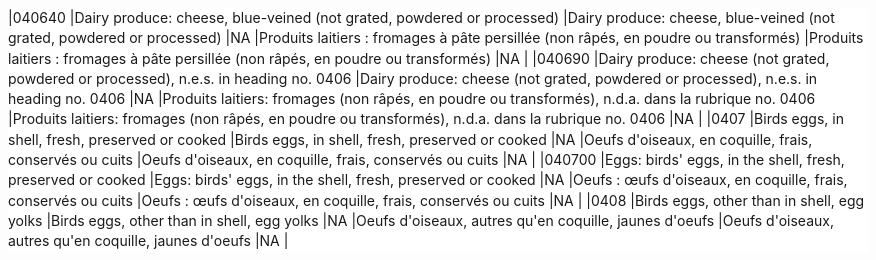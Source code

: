 |040640 |Dairy produce: cheese, blue-veined (not grated, powdered or processed)                                                                                                                                                                  |Dairy produce: cheese, blue-veined (not grated, powdered or processed)                                                                                                                                                                  |NA             |Produits laitiers : fromages à pâte persillée (non râpés, en poudre ou transformés)                                                                                                                                                                                                     |Produits laitiers : fromages à pâte persillée (non râpés, en poudre ou transformés)                                                                                                                                                                                                     |NA             |
|040690 |Dairy produce: cheese (not grated, powdered or processed), n.e.s. in heading no. 0406                                                                                                                                                   |Dairy produce: cheese (not grated, powdered or processed), n.e.s. in heading no. 0406                                                                                                                                                   |NA             |Produits laitiers: fromages (non râpés, en poudre ou transformés), n.d.a. dans la rubrique no. 0406                                                                                                                                                                                     |Produits laitiers: fromages (non râpés, en poudre ou transformés), n.d.a. dans la rubrique no. 0406                                                                                                                                                                                     |NA             |
|0407   |Birds eggs, in shell, fresh, preserved or cooked                                                                                                                                                                                        |Birds eggs, in shell, fresh, preserved or cooked                                                                                                                                                                                        |NA             |Oeufs d'oiseaux, en coquille, frais, conservés ou cuits                                                                                                                                                                                                                                 |Oeufs d'oiseaux, en coquille, frais, conservés ou cuits                                                                                                                                                                                                                                 |NA             |
|040700 |Eggs: birds' eggs, in the shell, fresh, preserved or cooked                                                                                                                                                                             |Eggs: birds' eggs, in the shell, fresh, preserved or cooked                                                                                                                                                                             |NA             |Oeufs : œufs d'oiseaux, en coquille, frais, conservés ou cuits                                                                                                                                                                                                                          |Oeufs : œufs d'oiseaux, en coquille, frais, conservés ou cuits                                                                                                                                                                                                                          |NA             |
|0408   |Birds eggs, other than in shell, egg yolks                                                                                                                                                                                              |Birds eggs, other than in shell, egg yolks                                                                                                                                                                                              |NA             |Oeufs d'oiseaux, autres qu'en coquille, jaunes d'oeufs                                                                                                                                                                                                                                  |Oeufs d'oiseaux, autres qu'en coquille, jaunes d'oeufs                                                                                                                                                                                                                                  |NA             |